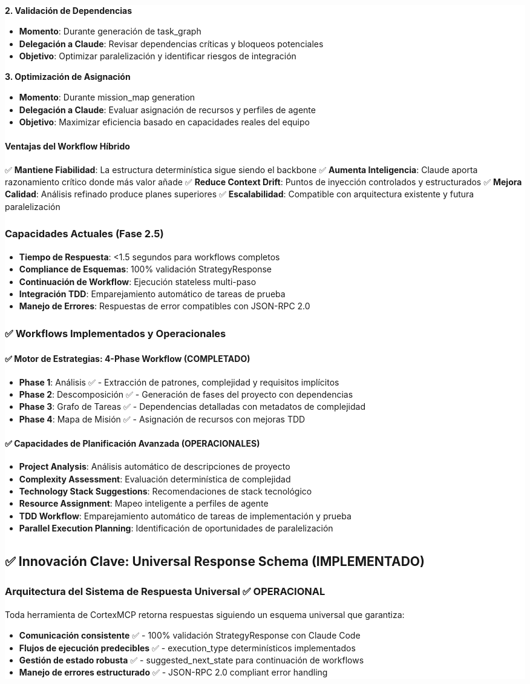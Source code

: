 **2. Validación de Dependencias**
- **Momento**: Durante generación de task_graph
- **Delegación a Claude**: Revisar dependencias críticas y bloqueos potenciales
- **Objetivo**: Optimizar paralelización y identificar riesgos de integración

**3. Optimización de Asignación**
- **Momento**: Durante mission_map generation
- **Delegación a Claude**: Evaluar asignación de recursos y perfiles de agente
- **Objetivo**: Maximizar eficiencia basado en capacidades reales del equipo

#### **Ventajas del Workflow Híbrido**

✅ **Mantiene Fiabilidad**: La estructura determinística sigue siendo el backbone
✅ **Aumenta Inteligencia**: Claude aporta razonamiento crítico donde más valor añade
✅ **Reduce Context Drift**: Puntos de inyección controlados y estructurados
✅ **Mejora Calidad**: Análisis refinado produce planes superiores
✅ **Escalabilidad**: Compatible con arquitectura existente y futura paralelización

### Capacidades Actuales (Fase 2.5)
- **Tiempo de Respuesta**: <1.5 segundos para workflows completos
- **Compliance de Esquemas**: 100% validación StrategyResponse
- **Continuación de Workflow**: Ejecución stateless multi-paso
- **Integración TDD**: Emparejamiento automático de tareas de prueba
- **Manejo de Errores**: Respuestas de error compatibles con JSON-RPC 2.0

### ✅ Workflows Implementados y Operacionales

#### ✅ Motor de Estrategias: 4-Phase Workflow (COMPLETADO)
- **Phase 1**: Análisis ✅ - Extracción de patrones, complejidad y requisitos implícitos
- **Phase 2**: Descomposición ✅ - Generación de fases del proyecto con dependencias
- **Phase 3**: Grafo de Tareas ✅ - Dependencias detalladas con metadatos de complejidad
- **Phase 4**: Mapa de Misión ✅ - Asignación de recursos con mejoras TDD

#### ✅ Capacidades de Planificación Avanzada (OPERACIONALES)
- **Project Analysis**: Análisis automático de descripciones de proyecto
- **Complexity Assessment**: Evaluación determinística de complejidad
- **Technology Stack Suggestions**: Recomendaciones de stack tecnológico
- **Resource Assignment**: Mapeo inteligente a perfiles de agente
- **TDD Workflow**: Emparejamiento automático de tareas de implementación y prueba
- **Parallel Execution Planning**: Identificación de oportunidades de paralelización

## ✅ Innovación Clave: Universal Response Schema (IMPLEMENTADO)

### Arquitectura del Sistema de Respuesta Universal ✅ OPERACIONAL
Toda herramienta de CortexMCP retorna respuestas siguiendo un esquema universal que garantiza:
- **Comunicación consistente** ✅ - 100% validación StrategyResponse con Claude Code
- **Flujos de ejecución predecibles** ✅ - execution_type determinísticos implementados
- **Gestión de estado robusta** ✅ - suggested_next_state para continuación de workflows
- **Manejo de errores estructurado** ✅ - JSON-RPC 2.0 compliant error handling

